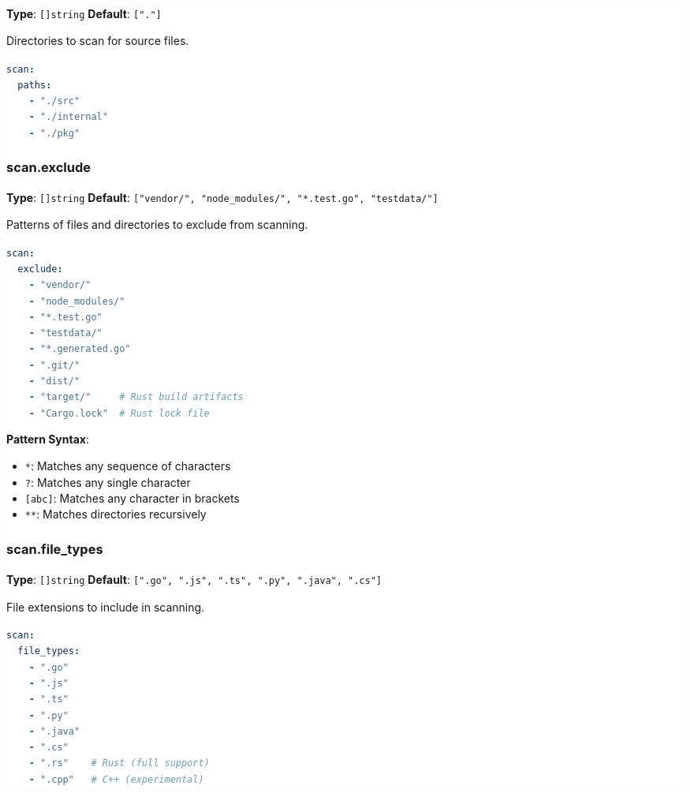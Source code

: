 **Type**: `[]string`
**Default**: `["."]`

Directories to scan for source files.

```yaml
scan:
  paths:
    - "./src"
    - "./internal"
    - "./pkg"
```

### scan.exclude

**Type**: `[]string`
**Default**: `["vendor/", "node_modules/", "*.test.go", "testdata/"]`

Patterns of files and directories to exclude from scanning.

```yaml
scan:
  exclude:
    - "vendor/"
    - "node_modules/"
    - "*.test.go"
    - "testdata/"
    - "*.generated.go"
    - ".git/"
    - "dist/"
    - "target/"     # Rust build artifacts
    - "Cargo.lock"  # Rust lock file
```

**Pattern Syntax**:
- `*`: Matches any sequence of characters
- `?`: Matches any single character
- `[abc]`: Matches any character in brackets
- `**`: Matches directories recursively

### scan.file_types

**Type**: `[]string`
**Default**: `[".go", ".js", ".ts", ".py", ".java", ".cs"]`

File extensions to include in scanning.

```yaml
scan:
  file_types:
    - ".go"
    - ".js"
    - ".ts"
    - ".py"
    - ".java"
    - ".cs"
    - ".rs"    # Rust (full support)
    - ".cpp"   # C++ (experimental)
```
